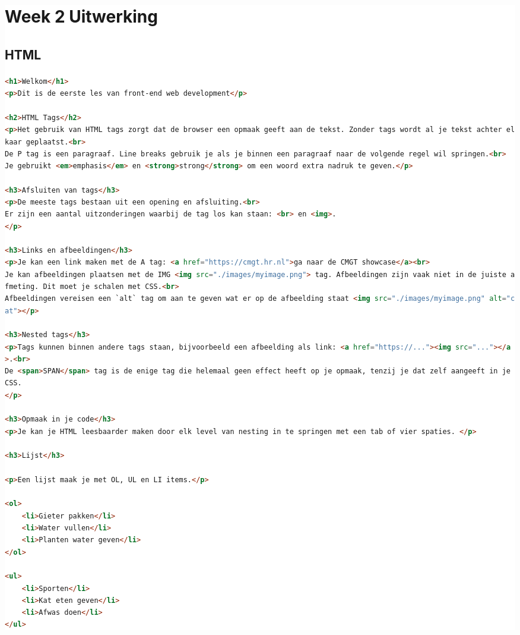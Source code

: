 # Week 2 Uitwerking

## HTML 

```html
<h1>Welkom</h1>
<p>Dit is de eerste les van front-end web development</p>

<h2>HTML Tags</h2>
<p>Het gebruik van HTML tags zorgt dat de browser een opmaak geeft aan de tekst. Zonder tags wordt al je tekst achter elkaar geplaatst.<br>
De P tag is een paragraaf. Line breaks gebruik je als je binnen een paragraaf naar de volgende regel wil springen.<br>
Je gebruikt <em>emphasis</em> en <strong>strong</strong> om een woord extra nadruk te geven.</p>

<h3>Afsluiten van tags</h3>
<p>De meeste tags bestaan uit een opening en afsluiting.<br>
Er zijn een aantal uitzonderingen waarbij de tag los kan staan: <br> en <img>.
</p>

<h3>Links en afbeeldingen</h3>
<p>Je kan een link maken met de A tag: <a href="https://cmgt.hr.nl">ga naar de CMGT showcase</a><br>
Je kan afbeeldingen plaatsen met de IMG <img src="./images/myimage.png"> tag. Afbeeldingen zijn vaak niet in de juiste afmeting. Dit moet je schalen met CSS.<br>
Afbeeldingen vereisen een `alt` tag om aan te geven wat er op de afbeelding staat <img src="./images/myimage.png" alt="cat"></p>

<h3>Nested tags</h3>
<p>Tags kunnen binnen andere tags staan, bijvoorbeeld een afbeelding als link: <a href="https://..."><img src="..."></a>.<br>
De <span>SPAN</span> tag is de enige tag die helemaal geen effect heeft op je opmaak, tenzij je dat zelf aangeeft in je CSS.
</p>

<h3>Opmaak in je code</h3>
<p>Je kan je HTML leesbaarder maken door elk level van nesting in te springen met een tab of vier spaties. </p>

<h3>Lijst</h3>

<p>Een lijst maak je met OL, UL en LI items.</p>

<ol>
    <li>Gieter pakken</li>
    <li>Water vullen</li>
    <li>Planten water geven</li>
</ol>

<ul>
    <li>Sporten</li>
    <li>Kat eten geven</li>
    <li>Afwas doen</li>
</ul>

```
